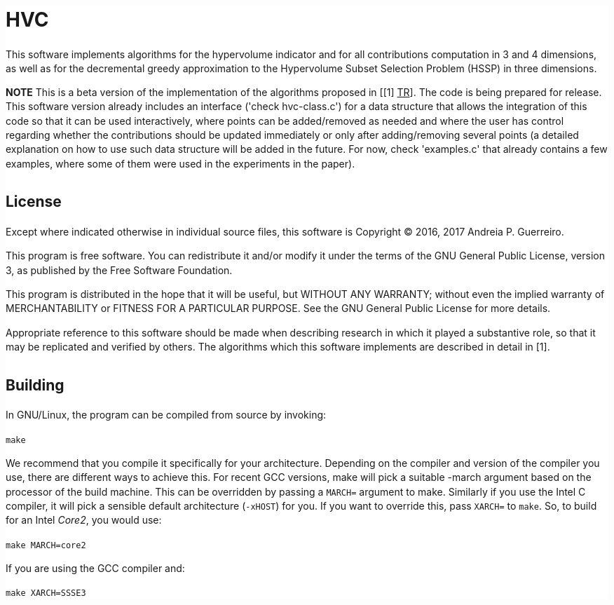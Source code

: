 HVC
=====

This software implements algorithms for the hypervolume indicator and for all contributions computation in 3 and 4 dimensions, as well as for the decremental greedy approximation to the Hypervolume Subset Selection Problem (HSSP) in three dimensions.

**NOTE**
This is a beta version of the implementation of the algorithms proposed in [[1] [TR]]. The code is being prepared for release.
This software version already includes an interface ('check hvc-class.c') for a data structure that allows the integration of this code so that it can be used interactively, where points can be added/removed as needed and where the user has control regarding whether the contributions should be updated immediately or only after adding/removing several points (a detailed explanation on how to use such data structure will be added in the future. For now, check 'examples.c' that already contains a few examples, where some of them were used in the experiments in the paper).

License
--------


Except where indicated otherwise in individual source files, this software is Copyright © 2016, 2017 Andreia P. Guerreiro.

This program is free software. You can redistribute it and/or modify it under the terms of the GNU General Public License, version 3, as published by the Free Software Foundation.

This program is distributed in the hope that it will be useful, but WITHOUT ANY WARRANTY; without even the implied warranty of MERCHANTABILITY or FITNESS FOR A PARTICULAR PURPOSE. See the GNU General Public License for more details.

Appropriate reference to this software should be made when describing research in which it played a substantive role, so that it may be replicated and verified by others. The algorithms which this software implements are described in detail in [1]. 





Building
--------



In GNU/Linux, the program can be compiled from source by invoking:

    make

We recommend that you compile it specifically for your architecture. Depending on the compiler and version of the compiler you use, there are different ways to achieve this. For recent GCC versions, make will pick a suitable -march argument based on the processor of the build machine. This can be overridden by passing a `MARCH=` argument to make. Similarly if you use the Intel C compiler, it will pick a sensible default architecture (`-xHOST`) for you. If you want to override this, pass `XARCH=` to `make`. So, to build for an Intel *Core2*, you would use:

    make MARCH=core2

If you are using the GCC compiler and:

    make XARCH=SSSE3


[TR]: https://www.cisuc.uc.pt/ckfinder/userfiles/files/TR%202017-01.pdf 